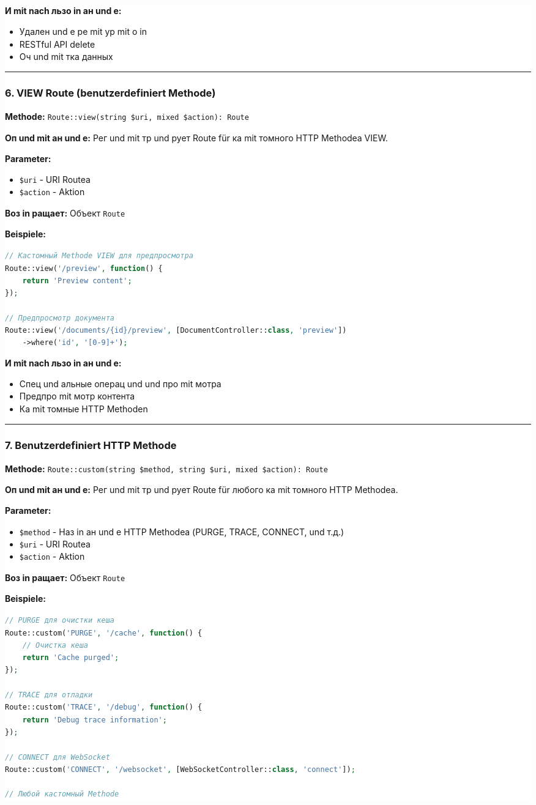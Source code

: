 **И mit  nach льзо in ан und е:**
- Удален und е ре mit ур mit о in 
- RESTful API delete
- Оч und  mit тка данных

---

### 6. VIEW Route (benutzerdefiniert Methode)

**Methode:** `Route::view(string $uri, mixed $action): Route`

**Оп und  mit ан und е:** Рег und  mit тр und рует Route  für  ка mit томного HTTP Methodeа VIEW.

**Parameter:**
- `$uri` - URI Routeа
- `$action` - Aktion

**Воз in ращает:** Объект `Route`

**Beispiele:**

```php
// Кастомный Methode VIEW для предпросмотра
Route::view('/preview', function() {
    return 'Preview content';
});

// Предпросмотр документа
Route::view('/documents/{id}/preview', [DocumentController::class, 'preview'])
    ->where('id', '[0-9]+');
```

**И mit  nach льзо in ан und е:**
- Спец und альные операц und  und  про mit мотра
- Предпро mit мотр контента
- Ка mit томные HTTP Methoden

---

### 7. Benutzerdefiniert HTTP Methode

**Methode:** `Route::custom(string $method, string $uri, mixed $action): Route`

**Оп und  mit ан und е:** Рег und  mit тр und рует Route  für  любого ка mit томного HTTP Methodeа.

**Parameter:**
- `$method` - Наз in ан und е HTTP Methodeа (PURGE, TRACE, CONNECT,  und  т.д.)
- `$uri` - URI Routeа
- `$action` - Aktion

**Воз in ращает:** Объект `Route`

**Beispiele:**

```php
// PURGE для очистки кеша
Route::custom('PURGE', '/cache', function() {
    // Очистка кеша
    return 'Cache purged';
});

// TRACE для отладки
Route::custom('TRACE', '/debug', function() {
    return 'Debug trace information';
});

// CONNECT для WebSocket
Route::custom('CONNECT', '/websocket', [WebSocketController::class, 'connect']);

// Любой кастомный Methode
```